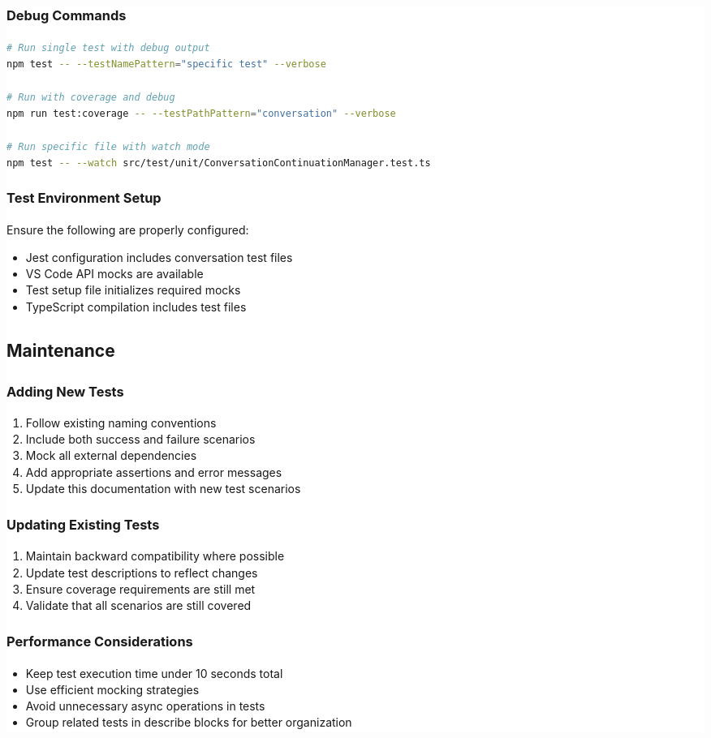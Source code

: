 ### Debug Commands
```bash
# Run single test with debug output
npm test -- --testNamePattern="specific test" --verbose

# Run with coverage and debug
npm run test:coverage -- --testPathPattern="conversation" --verbose

# Run specific file with watch mode
npm test -- --watch src/test/unit/ConversationContinuationManager.test.ts
```

### Test Environment Setup
Ensure the following are properly configured:
- Jest configuration includes conversation test files
- VS Code API mocks are available
- Test setup file initializes required mocks
- TypeScript compilation includes test files

## Maintenance

### Adding New Tests
1. Follow existing naming conventions
2. Include both success and failure scenarios
3. Mock all external dependencies
4. Add appropriate assertions and error messages
5. Update this documentation with new test scenarios

### Updating Existing Tests
1. Maintain backward compatibility where possible
2. Update test descriptions to reflect changes
3. Ensure coverage requirements are still met
4. Validate that all scenarios are still covered

### Performance Considerations
- Keep test execution time under 10 seconds total
- Use efficient mocking strategies
- Avoid unnecessary async operations in tests
- Group related tests in describe blocks for better organization